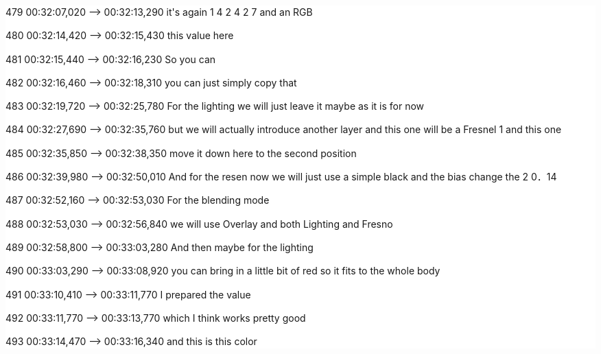479
00:32:07,020 --> 00:32:13,290
it's again 1 4 2 4 2 7 and an RGB

480
00:32:14,420 --> 00:32:15,430
this value here

481
00:32:15,440 --> 00:32:16,230
So you can

482
00:32:16,460 --> 00:32:18,310
you can just simply copy that

483
00:32:19,720 --> 00:32:25,780
For the lighting we will just leave it maybe as it is for now

484
00:32:27,690 --> 00:32:35,760
but we will actually introduce another layer and this one will be a Fresnel 1 and this one

485
00:32:35,850 --> 00:32:38,350
move it down here to the second position

486
00:32:39,980 --> 00:32:50,010
And for the resen now we will just use a simple black and the bias change the 2 0．14

487
00:32:52,160 --> 00:32:53,030
For the blending mode

488
00:32:53,030 --> 00:32:56,840
we will use Overlay and both Lighting and Fresno

489
00:32:58,800 --> 00:33:03,280
And then maybe for the lighting

490
00:33:03,290 --> 00:33:08,920
you can bring in a little bit of red so it fits to the whole body

491
00:33:10,410 --> 00:33:11,770
I prepared the value

492
00:33:11,770 --> 00:33:13,770
which I think works pretty good

493
00:33:14,470 --> 00:33:16,340
and this is this color
